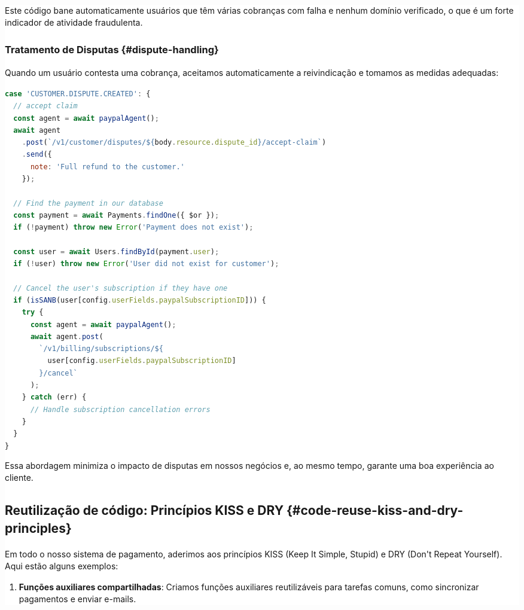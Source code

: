 Este código bane automaticamente usuários que têm várias cobranças com falha e nenhum domínio verificado, o que é um forte indicador de atividade fraudulenta.

### Tratamento de Disputas {#dispute-handling}

Quando um usuário contesta uma cobrança, aceitamos automaticamente a reivindicação e tomamos as medidas adequadas:

```javascript
case 'CUSTOMER.DISPUTE.CREATED': {
  // accept claim
  const agent = await paypalAgent();
  await agent
    .post(`/v1/customer/disputes/${body.resource.dispute_id}/accept-claim`)
    .send({
      note: 'Full refund to the customer.'
    });

  // Find the payment in our database
  const payment = await Payments.findOne({ $or });
  if (!payment) throw new Error('Payment does not exist');

  const user = await Users.findById(payment.user);
  if (!user) throw new Error('User did not exist for customer');

  // Cancel the user's subscription if they have one
  if (isSANB(user[config.userFields.paypalSubscriptionID])) {
    try {
      const agent = await paypalAgent();
      await agent.post(
        `/v1/billing/subscriptions/${
          user[config.userFields.paypalSubscriptionID]
        }/cancel`
      );
    } catch (err) {
      // Handle subscription cancellation errors
    }
  }
}
```

Essa abordagem minimiza o impacto de disputas em nossos negócios e, ao mesmo tempo, garante uma boa experiência ao cliente.

## Reutilização de código: Princípios KISS e DRY {#code-reuse-kiss-and-dry-principles}

Em todo o nosso sistema de pagamento, aderimos aos princípios KISS (Keep It Simple, Stupid) e DRY (Don't Repeat Yourself). Aqui estão alguns exemplos:

1. **Funções auxiliares compartilhadas**: Criamos funções auxiliares reutilizáveis para tarefas comuns, como sincronizar pagamentos e enviar e-mails.
